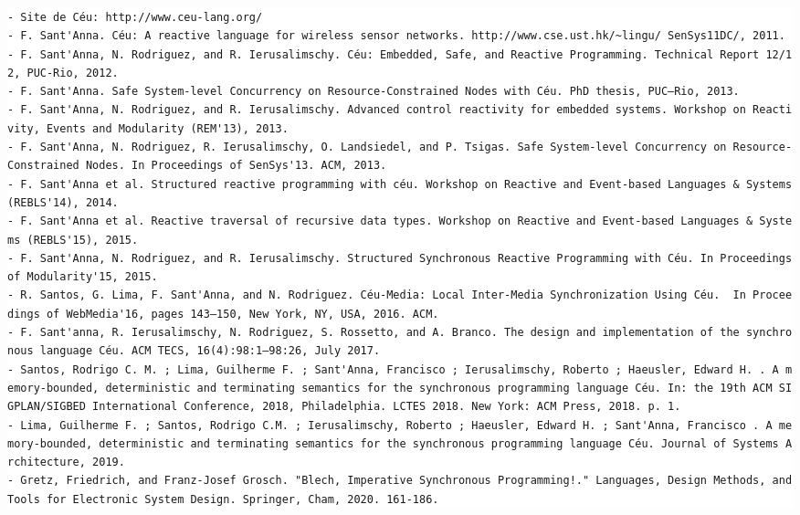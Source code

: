     - Site de Céu: http://www.ceu-lang.org/
    - F. Sant'Anna. Céu: A reactive language for wireless sensor networks. http://www.cse.ust.hk/~lingu/ SenSys11DC/, 2011.
    - F. Sant'Anna, N. Rodriguez, and R. Ierusalimschy. Céu: Embedded, Safe, and Reactive Programming. Technical Report 12/12, PUC-Rio, 2012.
    - F. Sant'Anna. Safe System-level Concurrency on Resource-Constrained Nodes with Céu. PhD thesis, PUC–Rio, 2013.
    - F. Sant'Anna, N. Rodriguez, and R. Ierusalimschy. Advanced control reactivity for embedded systems. Workshop on Reactivity, Events and Modularity (REM'13), 2013.
    - F. Sant'Anna, N. Rodriguez, R. Ierusalimschy, O. Landsiedel, and P. Tsigas. Safe System-level Concurrency on Resource-Constrained Nodes. In Proceedings of SenSys'13. ACM, 2013.
    - F. Sant'Anna et al. Structured reactive programming with céu. Workshop on Reactive and Event-based Languages & Systems (REBLS'14), 2014.
    - F. Sant'Anna et al. Reactive traversal of recursive data types. Workshop on Reactive and Event-based Languages & Systems (REBLS'15), 2015.
    - F. Sant'Anna, N. Rodriguez, and R. Ierusalimschy. Structured Synchronous Reactive Programming with Céu. In Proceedings of Modularity'15, 2015.
    - R. Santos, G. Lima, F. Sant'Anna, and N. Rodriguez. Céu-Media: Local Inter-Media Synchronization Using Céu.  In Proceedings of WebMedia'16, pages 143–150, New York, NY, USA, 2016. ACM.
    - F. Sant'anna, R. Ierusalimschy, N. Rodriguez, S. Rossetto, and A. Branco. The design and implementation of the synchronous language Céu. ACM TECS, 16(4):98:1–98:26, July 2017.
    - Santos, Rodrigo C. M. ; Lima, Guilherme F. ; Sant'Anna, Francisco ; Ierusalimschy, Roberto ; Haeusler, Edward H. . A memory-bounded, deterministic and terminating semantics for the synchronous programming language Céu. In: the 19th ACM SIGPLAN/SIGBED International Conference, 2018, Philadelphia. LCTES 2018. New York: ACM Press, 2018. p. 1.
    - Lima, Guilherme F. ; Santos, Rodrigo C.M. ; Ierusalimschy, Roberto ; Haeusler, Edward H. ; Sant'Anna, Francisco . A memory-bounded, deterministic and terminating semantics for the synchronous programming language Céu. Journal of Systems Architecture, 2019.
    - Gretz, Friedrich, and Franz-Josef Grosch. "Blech, Imperative Synchronous Programming!." Languages, Design Methods, and Tools for Electronic System Design. Springer, Cham, 2020. 161-186.
